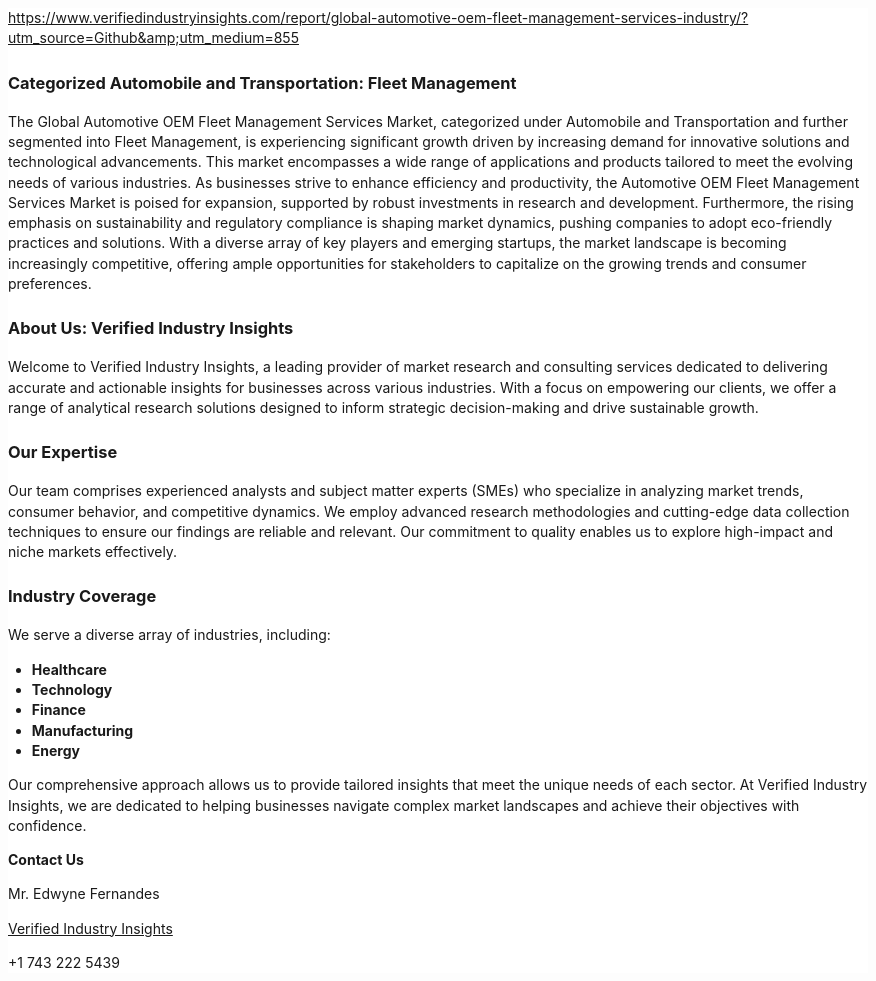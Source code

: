 </strong><a href="https://www.verifiedindustryinsights.com/report/global-automotive-oem-fleet-management-services-industry/?utm_source=Github&amp;utm_medium=855">https://www.verifiedindustryinsights.com/report/global-automotive-oem-fleet-management-services-industry/?utm_source=Github&amp;utm_medium=855</a>&nbsp;</p><h3>Categorized Automobile and Transportation: Fleet Management </h3><p>The Global Automotive OEM Fleet Management Services Market, categorized under Automobile and Transportation and further segmented into Fleet Management, is experiencing significant growth driven by increasing demand for innovative solutions and technological advancements. This market encompasses a wide range of applications and products tailored to meet the evolving needs of various industries. As businesses strive to enhance efficiency and productivity, the Automotive OEM Fleet Management Services Market is poised for expansion, supported by robust investments in research and development. Furthermore, the rising emphasis on sustainability and regulatory compliance is shaping market dynamics, pushing companies to adopt eco-friendly practices and solutions. With a diverse array of key players and emerging startups, the market landscape is becoming increasingly competitive, offering ample opportunities for stakeholders to capitalize on the growing trends and consumer preferences.</p><h3>About Us: Verified Industry Insights</h3><p>Welcome to Verified Industry Insights, a leading provider of market research and consulting services dedicated to delivering accurate and actionable insights for businesses across various industries. With a focus on empowering our clients, we offer a range of analytical research solutions designed to inform strategic decision-making and drive sustainable growth.</p><h3>Our Expertise</h3><p>Our team comprises experienced analysts and subject matter experts (SMEs) who specialize in analyzing market trends, consumer behavior, and competitive dynamics. We employ advanced research methodologies and cutting-edge data collection techniques to ensure our findings are reliable and relevant. Our commitment to quality enables us to explore high-impact and niche markets effectively.</p><h3>Industry Coverage</h3><p>We serve a diverse array of industries, including:</p><ul><li><strong>Healthcare</strong></li><li><strong>Technology</strong></li><li><strong>Finance</strong></li><li><strong>Manufacturing</strong></li><li><strong>Energy</strong></li></ul><p>Our comprehensive approach allows us to provide tailored insights that meet the unique needs of each sector. At Verified Industry Insights, we are dedicated to helping businesses navigate complex market landscapes and achieve their objectives with confidence.</p><p><strong>Contact Us</strong></p><p>Mr. Edwyne Fernandes</p><p><a href="https://www.verifiedindustryinsights.com/">Verified Industry Insights</a></p><p>+1 743 222 5439</p>
